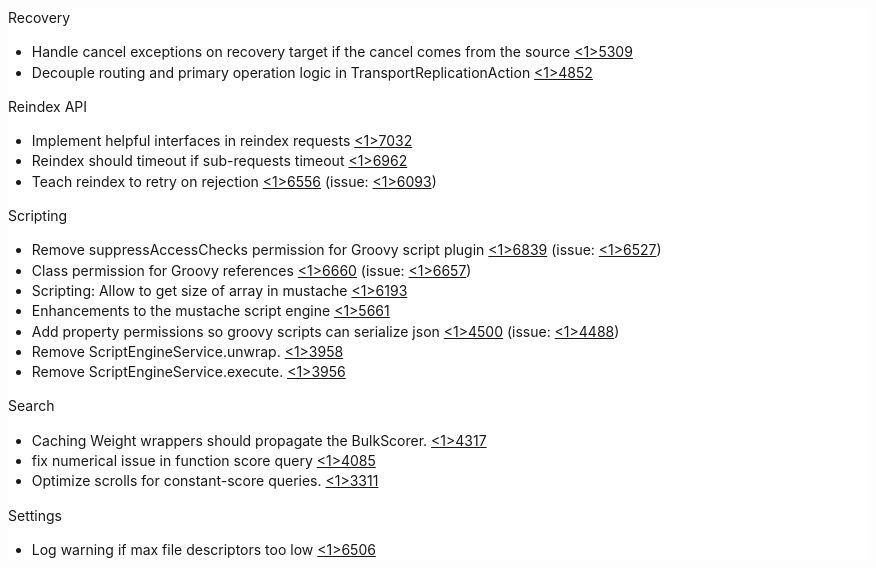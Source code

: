 

Recovery 
    

  * Handle cancel exceptions on recovery target if the cancel comes from the source [<1>5309](https://github.com/elastic/elasticsearch/pull/15309)
  * Decouple routing and primary operation logic in TransportReplicationAction [<1>4852](https://github.com/elastic/elasticsearch/pull/14852)



Reindex API 
    

  * Implement helpful interfaces in reindex requests [<1>7032](https://github.com/elastic/elasticsearch/pull/17032)
  * Reindex should timeout if sub-requests timeout [<1>6962](https://github.com/elastic/elasticsearch/pull/16962)
  * Teach reindex to retry on rejection [<1>6556](https://github.com/elastic/elasticsearch/pull/16556) (issue: [<1>6093](https://github.com/elastic/elasticsearch/issues/16093)) 



Scripting 
    

  * Remove suppressAccessChecks permission for Groovy script plugin [<1>6839](https://github.com/elastic/elasticsearch/pull/16839) (issue: [<1>6527](https://github.com/elastic/elasticsearch/issues/16527)) 
  * Class permission for Groovy references [<1>6660](https://github.com/elastic/elasticsearch/pull/16660) (issue: [<1>6657](https://github.com/elastic/elasticsearch/issues/16657)) 
  * Scripting: Allow to get size of array in mustache [<1>6193](https://github.com/elastic/elasticsearch/pull/16193)
  * Enhancements to the mustache script engine [<1>5661](https://github.com/elastic/elasticsearch/pull/15661)
  * Add property permissions so groovy scripts can serialize json [<1>4500](https://github.com/elastic/elasticsearch/pull/14500) (issue: [<1>4488](https://github.com/elastic/elasticsearch/issues/14488)) 
  * Remove ScriptEngineService.unwrap. [<1>3958](https://github.com/elastic/elasticsearch/pull/13958)
  * Remove ScriptEngineService.execute. [<1>3956](https://github.com/elastic/elasticsearch/pull/13956)



Search 
    

  * Caching Weight wrappers should propagate the BulkScorer. [<1>4317](https://github.com/elastic/elasticsearch/pull/14317)
  * fix numerical issue in function score query [<1>4085](https://github.com/elastic/elasticsearch/pull/14085)
  * Optimize scrolls for constant-score queries. [<1>3311](https://github.com/elastic/elasticsearch/pull/13311)



Settings 
    

  * Log warning if max file descriptors too low [<1>6506](https://github.com/elastic/elasticsearch/pull/16506)

